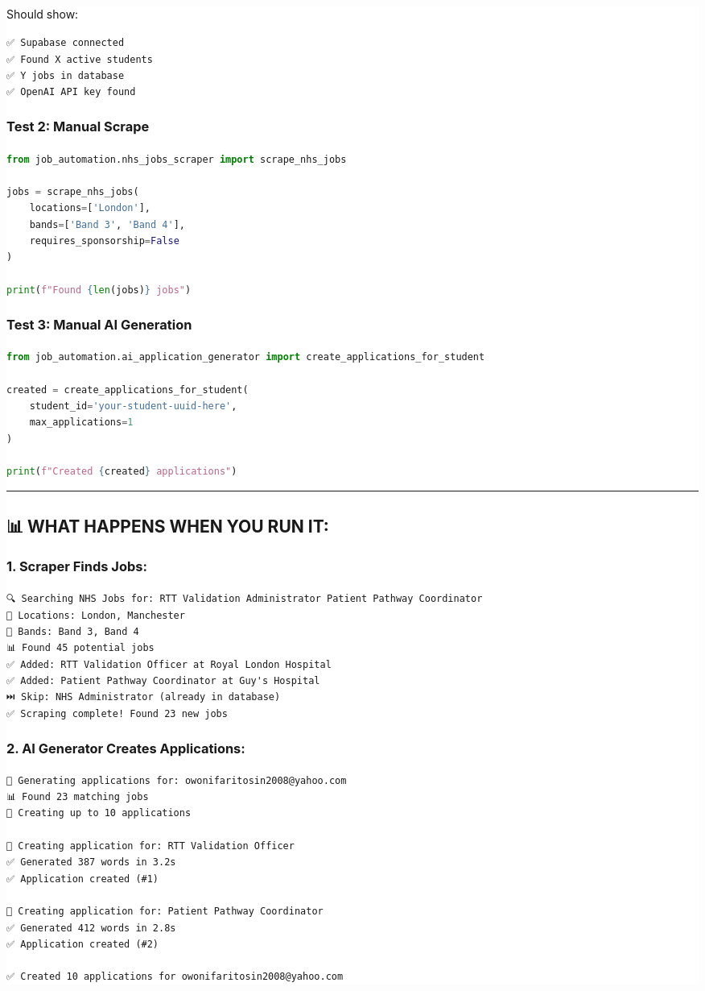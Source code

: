 Should show:
```
✅ Supabase connected
✅ Found X active students
✅ Y jobs in database
✅ OpenAI API key found
```

### **Test 2: Manual Scrape**
```python
from job_automation.nhs_jobs_scraper import scrape_nhs_jobs

jobs = scrape_nhs_jobs(
    locations=['London'],
    bands=['Band 3', 'Band 4'],
    requires_sponsorship=False
)

print(f"Found {len(jobs)} jobs")
```

### **Test 3: Manual AI Generation**
```python
from job_automation.ai_application_generator import create_applications_for_student

created = create_applications_for_student(
    student_id='your-student-uuid-here',
    max_applications=1
)

print(f"Created {created} applications")
```

---

## 📊 **WHAT HAPPENS WHEN YOU RUN IT:**

### **1. Scraper Finds Jobs:**
```
🔍 Searching NHS Jobs for: RTT Validation Administrator Patient Pathway Coordinator
📍 Locations: London, Manchester
🏥 Bands: Band 3, Band 4
📊 Found 45 potential jobs
✅ Added: RTT Validation Officer at Royal London Hospital
✅ Added: Patient Pathway Coordinator at Guy's Hospital
⏭️ Skip: NHS Administrator (already in database)
✅ Scraping complete! Found 23 new jobs
```

### **2. AI Generator Creates Applications:**
```
👤 Generating applications for: owonifaritosin2008@yahoo.com
📊 Found 23 matching jobs
🎯 Creating up to 10 applications

📝 Creating application for: RTT Validation Officer
✅ Generated 387 words in 3.2s
✅ Application created (#1)

📝 Creating application for: Patient Pathway Coordinator
✅ Generated 412 words in 2.8s
✅ Application created (#2)

✅ Created 10 applications for owonifaritosin2008@yahoo.com
```